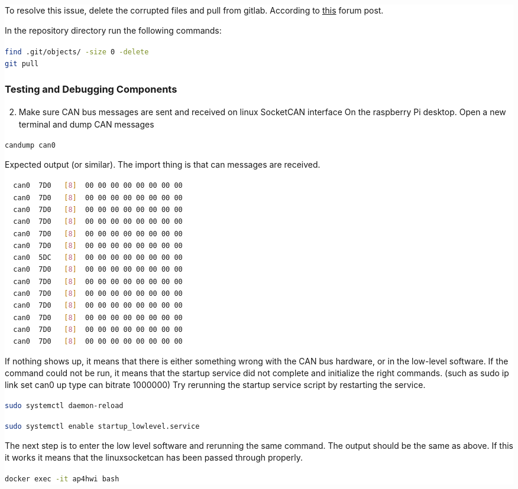 To resolve this issue, delete the corrupted files and pull from gitlab. According to [this](https://stackoverflow.com/questions/4111728/how-do-i-deal-with-corrupted-git-object-files) forum post.

In the repository directory run the following commands:

```bash
find .git/objects/ -size 0 -delete
git pull
```

### Testing and Debugging Components

2. Make sure CAN bus messages are sent and received on linux SocketCAN interface
   On the raspberry Pi desktop. Open a new terminal and dump CAN messages

```bash
candump can0
```

Expected output (or similar). The import thing is that can messages are received.

```bash
  can0  7D0   [8]  00 00 00 00 00 00 00 00
  can0  7D0   [8]  00 00 00 00 00 00 00 00
  can0  7D0   [8]  00 00 00 00 00 00 00 00
  can0  7D0   [8]  00 00 00 00 00 00 00 00
  can0  7D0   [8]  00 00 00 00 00 00 00 00
  can0  7D0   [8]  00 00 00 00 00 00 00 00
  can0  5DC   [8]  00 00 00 00 00 00 00 00
  can0  7D0   [8]  00 00 00 00 00 00 00 00
  can0  7D0   [8]  00 00 00 00 00 00 00 00
  can0  7D0   [8]  00 00 00 00 00 00 00 00
  can0  7D0   [8]  00 00 00 00 00 00 00 00
  can0  7D0   [8]  00 00 00 00 00 00 00 00
  can0  7D0   [8]  00 00 00 00 00 00 00 00
  can0  7D0   [8]  00 00 00 00 00 00 00 00
```

If nothing shows up, it means that there is either something wrong with the CAN bus hardware, or in the low-level software.
If the command could not be run, it means that the startup service did not complete and initialize the right commands. (such as sudo ip link set can0 up type can bitrate 1000000) Try rerunning the startup service script by restarting the service.

```bash
sudo systemctl daemon-reload
```

```bash
sudo systemctl enable startup_lowlevel.service
```

The next step is to enter the low level software and rerunning the same command. The output should be the same as above. If this it works it means that the linuxsocketcan has been passed through properly.

```bash
docker exec -it ap4hwi bash
```

